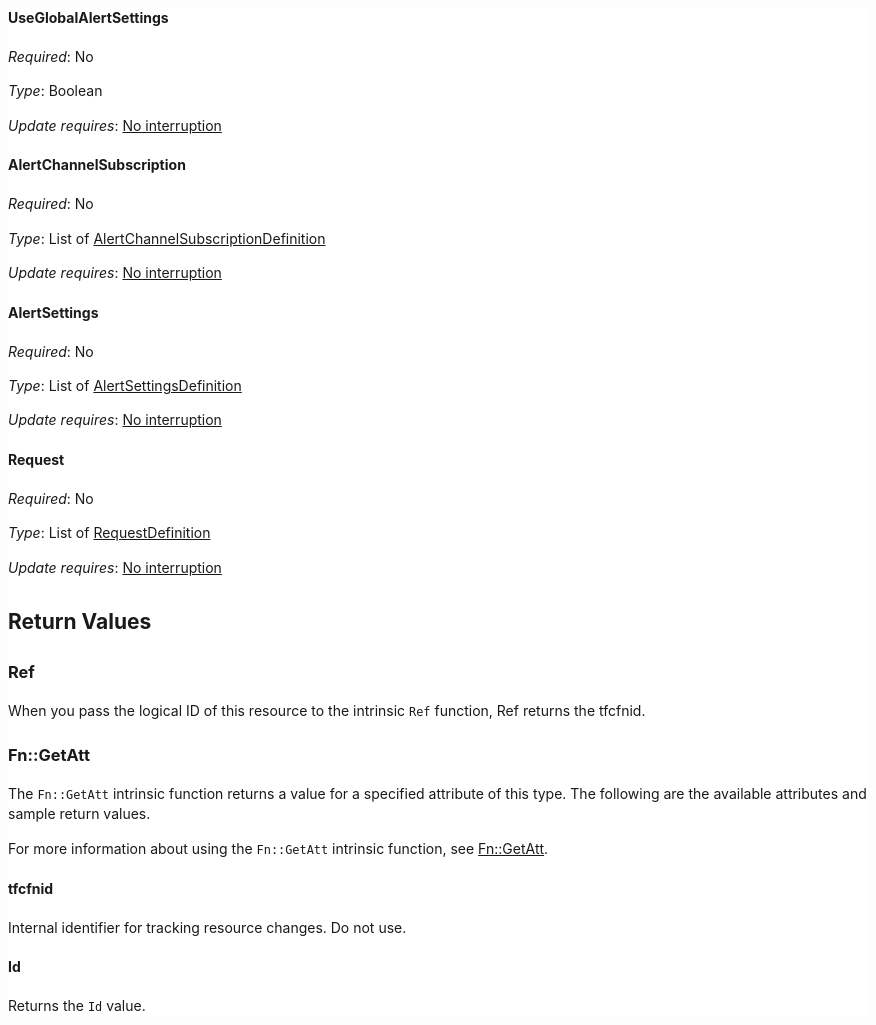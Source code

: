 #### UseGlobalAlertSettings

_Required_: No

_Type_: Boolean

_Update requires_: [No interruption](https://docs.aws.amazon.com/AWSCloudFormation/latest/UserGuide/using-cfn-updating-stacks-update-behaviors.html#update-no-interrupt)

#### AlertChannelSubscription

_Required_: No

_Type_: List of <a href="alertchannelsubscriptiondefinition.md">AlertChannelSubscriptionDefinition</a>

_Update requires_: [No interruption](https://docs.aws.amazon.com/AWSCloudFormation/latest/UserGuide/using-cfn-updating-stacks-update-behaviors.html#update-no-interrupt)

#### AlertSettings

_Required_: No

_Type_: List of <a href="alertsettingsdefinition.md">AlertSettingsDefinition</a>

_Update requires_: [No interruption](https://docs.aws.amazon.com/AWSCloudFormation/latest/UserGuide/using-cfn-updating-stacks-update-behaviors.html#update-no-interrupt)

#### Request

_Required_: No

_Type_: List of <a href="requestdefinition.md">RequestDefinition</a>

_Update requires_: [No interruption](https://docs.aws.amazon.com/AWSCloudFormation/latest/UserGuide/using-cfn-updating-stacks-update-behaviors.html#update-no-interrupt)

## Return Values

### Ref

When you pass the logical ID of this resource to the intrinsic `Ref` function, Ref returns the tfcfnid.

### Fn::GetAtt

The `Fn::GetAtt` intrinsic function returns a value for a specified attribute of this type. The following are the available attributes and sample return values.

For more information about using the `Fn::GetAtt` intrinsic function, see [Fn::GetAtt](https://docs.aws.amazon.com/AWSCloudFormation/latest/UserGuide/intrinsic-function-reference-getatt.html).

#### tfcfnid

Internal identifier for tracking resource changes. Do not use.

#### Id

Returns the <code>Id</code> value.

